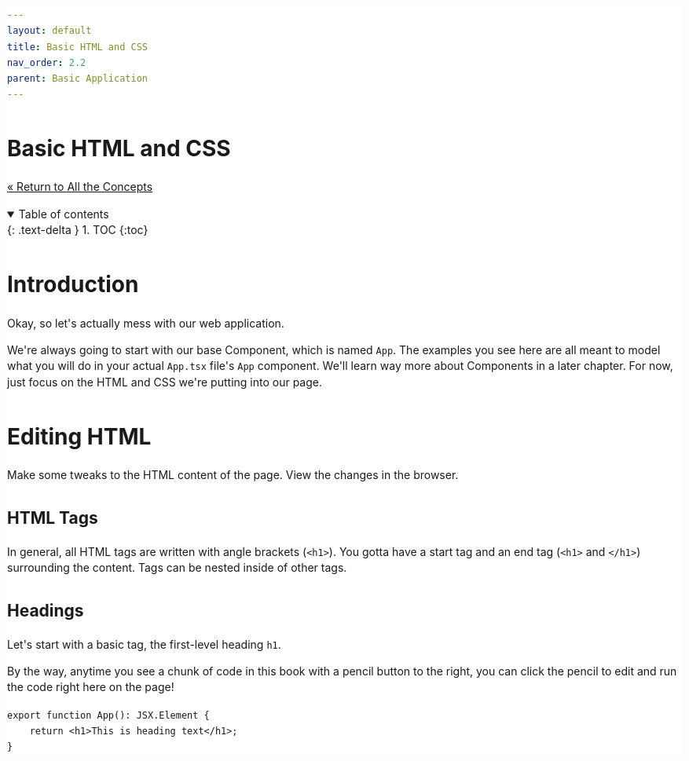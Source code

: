 ```yaml
---
layout: default
title: Basic HTML and CSS
nav_order: 2.2
parent: Basic Application
---
```


# Basic HTML and CSS

[&laquo; Return to All the Concepts](concepts.md)

<details open markdown="block">
  <summary>
    Table of contents
  </summary>
  {: .text-delta }
1. TOC
{:toc}
</details>

# Introduction

Okay, so let's actually mess with our web application.

We're always going to start with our base Component, which is named `App`. The examples you see here are all meant to model what you will do in your actual `App.tsx` file's `App` component. We'll learn way more about Components in a later chapter. For now, just focus on the HTML and CSS we're putting into our page.

# Editing HTML

Make some tweaks to the HTML content of the page. View the changes in the browser.

## HTML Tags

In general, all HTML tags are written with angle brackets (`<h1>`). You gotta have a start tag and an end tag (`<h1>` and `</h1>`) surrounding the content. Tags can be nested inside of other tags.

## Headings

Let's start with a basic tag, the first-level heading `h1`.

By the way, anytime you see a chunk of code in this book with a pencil button to the right, you can click the pencil to edit and run the code right here on the page!

```tsx
export function App(): JSX.Element {
    return <h1>This is heading text</h1>;
}
```
